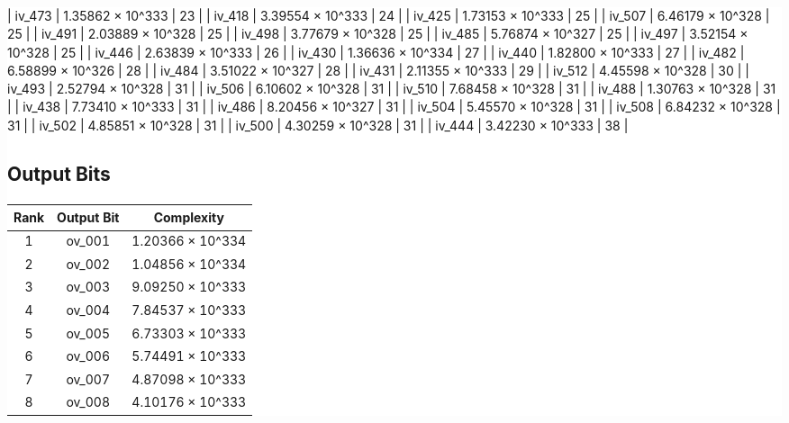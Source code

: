 | iv_473 | 1.35862 × 10^333 | 23 |
| iv_418 | 3.39554 × 10^333 | 24 |
| iv_425 | 1.73153 × 10^333 | 25 |
| iv_507 | 6.46179 × 10^328 | 25 |
| iv_491 | 2.03889 × 10^328 | 25 |
| iv_498 | 3.77679 × 10^328 | 25 |
| iv_485 | 5.76874 × 10^327 | 25 |
| iv_497 | 3.52154 × 10^328 | 25 |
| iv_446 | 2.63839 × 10^333 | 26 |
| iv_430 | 1.36636 × 10^334 | 27 |
| iv_440 | 1.82800 × 10^333 | 27 |
| iv_482 | 6.58899 × 10^326 | 28 |
| iv_484 | 3.51022 × 10^327 | 28 |
| iv_431 | 2.11355 × 10^333 | 29 |
| iv_512 | 4.45598 × 10^328 | 30 |
| iv_493 | 2.52794 × 10^328 | 31 |
| iv_506 | 6.10602 × 10^328 | 31 |
| iv_510 | 7.68458 × 10^328 | 31 |
| iv_488 | 1.30763 × 10^328 | 31 |
| iv_438 | 7.73410 × 10^333 | 31 |
| iv_486 | 8.20456 × 10^327 | 31 |
| iv_504 | 5.45570 × 10^328 | 31 |
| iv_508 | 6.84232 × 10^328 | 31 |
| iv_502 | 4.85851 × 10^328 | 31 |
| iv_500 | 4.30259 × 10^328 | 31 |
| iv_444 | 3.42230 × 10^333 | 38 |

## Output Bits

| Rank | Output Bit | Complexity |
|:----:|:----------:|:----------:|
| 1 | ov_001 | 1.20366 × 10^334 |
| 2 | ov_002 | 1.04856 × 10^334 |
| 3 | ov_003 | 9.09250 × 10^333 |
| 4 | ov_004 | 7.84537 × 10^333 |
| 5 | ov_005 | 6.73303 × 10^333 |
| 6 | ov_006 | 5.74491 × 10^333 |
| 7 | ov_007 | 4.87098 × 10^333 |
| 8 | ov_008 | 4.10176 × 10^333 |